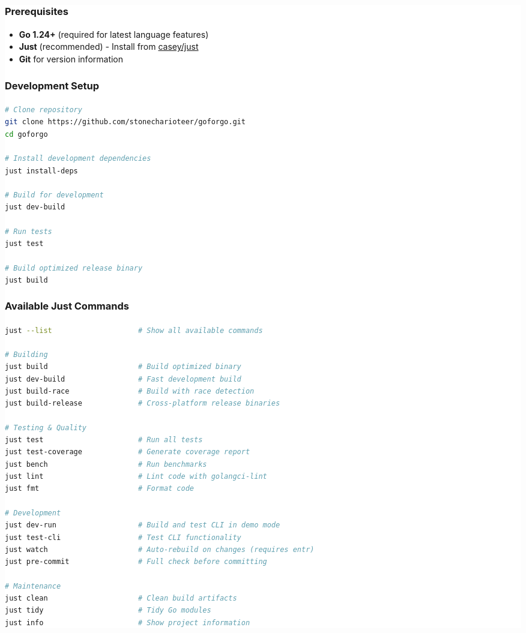 ### Prerequisites

- **Go 1.24+** (required for latest language features)
- **Just** (recommended) - Install from [casey/just](https://github.com/casey/just)
- **Git** for version information

### Development Setup

```bash
# Clone repository
git clone https://github.com/stonecharioteer/goforgo.git
cd goforgo

# Install development dependencies
just install-deps

# Build for development
just dev-build

# Run tests
just test

# Build optimized release binary
just build
```

### Available Just Commands

```bash
just --list                    # Show all available commands

# Building
just build                     # Build optimized binary
just dev-build                 # Fast development build
just build-race                # Build with race detection
just build-release             # Cross-platform release binaries

# Testing & Quality
just test                      # Run all tests
just test-coverage             # Generate coverage report
just bench                     # Run benchmarks
just lint                      # Lint code with golangci-lint
just fmt                       # Format code

# Development
just dev-run                   # Build and test CLI in demo mode
just test-cli                  # Test CLI functionality
just watch                     # Auto-rebuild on changes (requires entr)
just pre-commit                # Full check before committing

# Maintenance
just clean                     # Clean build artifacts
just tidy                      # Tidy Go modules
just info                      # Show project information
```
